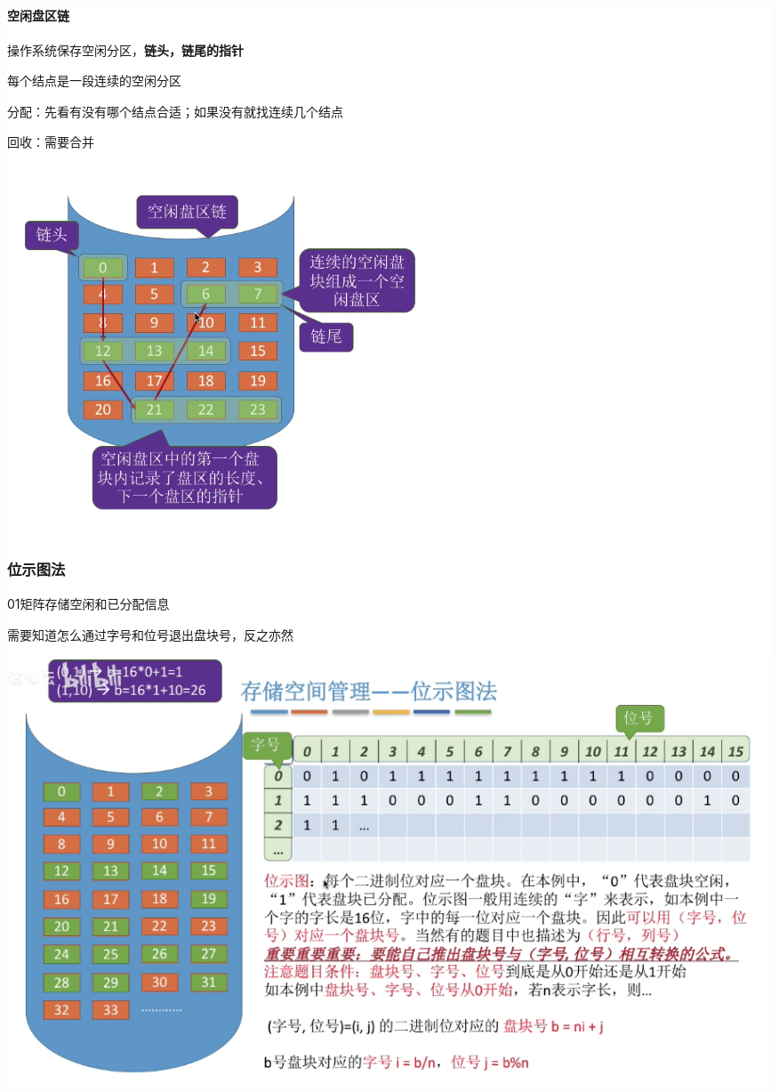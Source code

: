 #### 空闲盘区链

操作系统保存空闲分区，**链头，链尾的指针**

每个结点是一段连续的空闲分区

分配：先看有没有哪个结点合适；如果没有就找连续几个结点

回收：需要合并

![](图片\QQ截图20210610203909.png)

### 位示图法

01矩阵存储空闲和已分配信息

需要知道怎么通过字号和位号退出盘块号，反之亦然

![](图片\QQ截图20210610204430.png)
